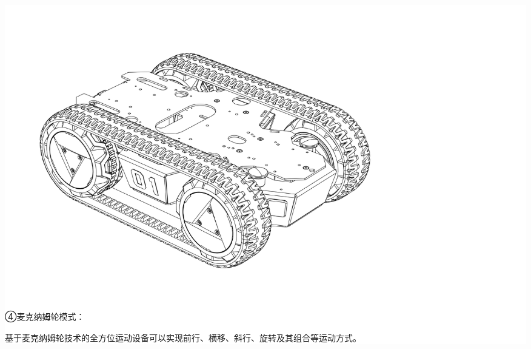 <img src="LIMO_lite_image/履带模式.svg" style="zoom:67%;" />

④麦克纳姆轮模式：

基于麦克纳姆轮技术的全方位运动设备可以实现前行、横移、斜行、旋转及其组合等运动方式。
